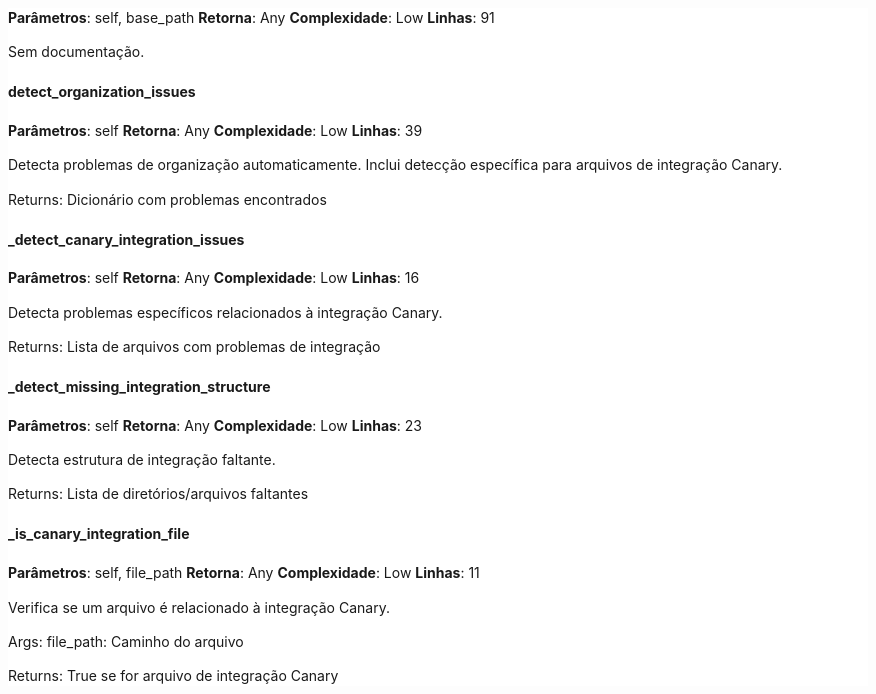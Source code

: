 **Parâmetros**: self, base_path
**Retorna**: Any
**Complexidade**: Low
**Linhas**: 91

Sem documentação.

#### detect_organization_issues

**Parâmetros**: self
**Retorna**: Any
**Complexidade**: Low
**Linhas**: 39

Detecta problemas de organização automaticamente.
Inclui detecção específica para arquivos de integração Canary.

Returns:
    Dicionário com problemas encontrados

#### _detect_canary_integration_issues

**Parâmetros**: self
**Retorna**: Any
**Complexidade**: Low
**Linhas**: 16

Detecta problemas específicos relacionados à integração Canary.

Returns:
    Lista de arquivos com problemas de integração

#### _detect_missing_integration_structure

**Parâmetros**: self
**Retorna**: Any
**Complexidade**: Low
**Linhas**: 23

Detecta estrutura de integração faltante.

Returns:
    Lista de diretórios/arquivos faltantes

#### _is_canary_integration_file

**Parâmetros**: self, file_path
**Retorna**: Any
**Complexidade**: Low
**Linhas**: 11

Verifica se um arquivo é relacionado à integração Canary.

Args:
    file_path: Caminho do arquivo
    
Returns:
    True se for arquivo de integração Canary
